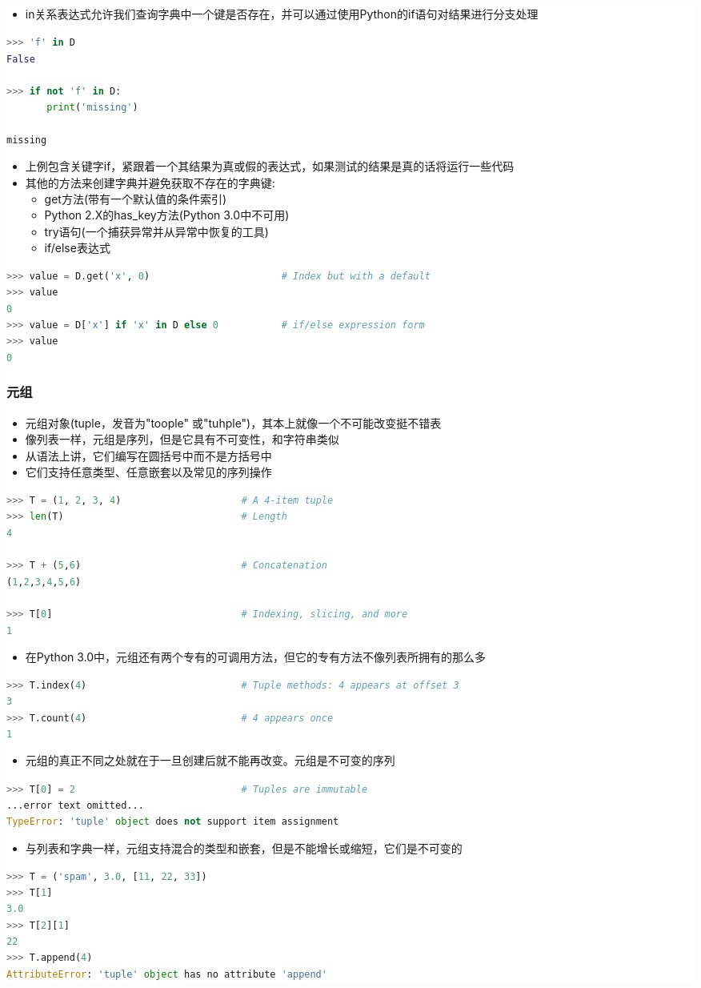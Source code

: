   - in关系表达式允许我们查询字典中一个键是否存在，并可以通过使用Python的if语句对结果进行分支处理

```python
>>> 'f' in D
False

>>> if not 'f' in D:
       print('missing')

missing
```
- 上例包含关键字if，紧跟着一个其结果为真或假的表达式，如果测试的结果是真的话将运行一些代码
- 其他的方法来创建字典并避免获取不存在的字典键: 
  - get方法(带有一个默认值的条件索引)
  - Python 2.X的has_key方法(Python 3.0中不可用)
  - try语句(一个捕获异常并从异常中恢复的工具)
  - if/else表达式

```python
>>> value = D.get('x', 0)                       # Index but with a default
>>> value
0
>>> value = D['x'] if 'x' in D else 0           # if/else expression form
>>> value
0
```

### 元组
- 元组对象(tuple，发音为"toople" 或"tuhple")，其本上就像一个不可能改变挺不错表
- 像列表一样，元组是序列，但是它具有不可变性，和字符串类似
- 从语法上讲，它们编写在圆括号中而不是方括号中
- 它们支持任意类型、任意嵌套以及常见的序列操作

```python
>>> T = (1, 2, 3, 4)                     # A 4-item tuple
>>> len(T)                               # Length
4

>>> T + (5,6)                            # Concatenation
(1,2,3,4,5,6)

>>> T[0]                                 # Indexing, slicing, and more
1
```

- 在Python 3.0中，元组还有两个专有的可调用方法，但它的专有方法不像列表所拥有的那么多
```python
>>> T.index(4)                           # Tuple methods: 4 appears at offset 3
3
>>> T.count(4)                           # 4 appears once
1
```
- 元组的真正不同之处就在于一旦创建后就不能再改变。元组是不可变的序列
```python
>>> T[0] = 2                             # Tuples are immutable
...error text omitted...
TypeError: 'tuple' object does not support item assignment
```
- 与列表和字典一样，元组支持混合的类型和嵌套，但是不能增长或缩短，它们是不可变的
```python
>>> T = ('spam', 3.0, [11, 22, 33])
>>> T[1]
3.0
>>> T[2][1]
22
>>> T.append(4)
AttributeError: 'tuple' object has no attribute 'append'
```